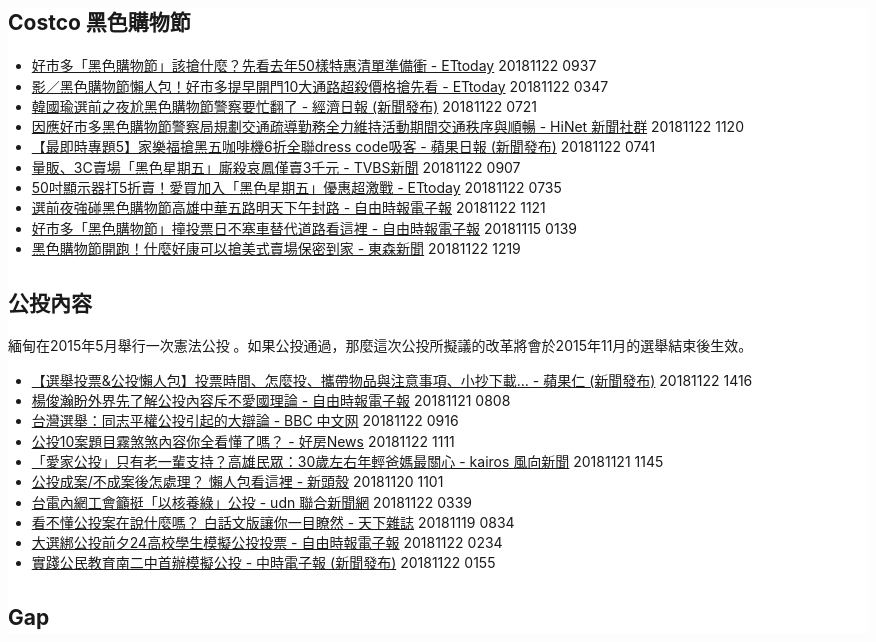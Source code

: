 ## Costco 黑色購物節


- [好市多「黑色購物節」該搶什麼？先看去年50樣特惠清單準備衝 - ETtoday](https://www.ettoday.net/news/20181122/1312895.htm "好市多「黑色購物節」該搶什麼？先看去年50樣特惠清單準備衝 - ETtoday") 20181122 0937
- [影／黑色購物節懶人包！好市多提早開門10大通路超殺價格搶先看 - ETtoday](https://www.ettoday.net/news/20181122/1312496.htm "影／黑色購物節懶人包！好市多提早開門10大通路超殺價格搶先看 - ETtoday") 20181122 0347
- [韓國瑜選前之夜尬黑色購物節警察要忙翻了 - 經濟日報 (新聞發布)](https://money.udn.com/money/story/12622/3495521 "韓國瑜選前之夜尬黑色購物節警察要忙翻了 - 經濟日報 (新聞發布)") 20181122 0721
- [因應好市多黑色購物節警察局規劃交通疏導勤務全力維持活動期間交通秩序與順暢 - HiNet 新聞社群](https://times.hinet.net/news/22095635 "因應好市多黑色購物節警察局規劃交通疏導勤務全力維持活動期間交通秩序與順暢 - HiNet 新聞社群") 20181122 1120
- [【最即時專題5】家樂福搶黑五咖啡機6折全聯dress code吸客 - 蘋果日報 (新聞發布)](https://tw.appledaily.com/new/realtime/20181122/1471137/ "【最即時專題5】家樂福搶黑五咖啡機6折全聯dress code吸客 - 蘋果日報 (新聞發布)") 20181122 0741
- [量販、3C賣場「黑色星期五」廝殺哀鳳僅賣3千元 - TVBS新聞](https://news.tvbs.com.tw/life/1034040 "量販、3C賣場「黑色星期五」廝殺哀鳳僅賣3千元 - TVBS新聞") 20181122 0907
- [50吋顯示器打5折賣！愛買加入「黑色星期五」優惠超激戰 - ETtoday](https://www.ettoday.net/news/20181122/1312953.htm "50吋顯示器打5折賣！愛買加入「黑色星期五」優惠超激戰 - ETtoday") 20181122 0735
- [選前夜強碰黑色購物節高雄中華五路明天下午封路 - 自由時報電子報](http://news.ltn.com.tw/news/life/breakingnews/2621079 "選前夜強碰黑色購物節高雄中華五路明天下午封路 - 自由時報電子報") 20181122 1121
- [好市多「黑色購物節」撞投票日不塞車替代道路看這裡 - 自由時報電子報](http://news.ltn.com.tw/news/life/breakingnews/2613094 "好市多「黑色購物節」撞投票日不塞車替代道路看這裡 - 自由時報電子報") 20181115 0139
- [黑色購物節開跑！什麼好康可以搶美式賣場保密到家 - 東森新聞](https://news.ebc.net.tw/News/living/140505 "黑色購物節開跑！什麼好康可以搶美式賣場保密到家 - 東森新聞") 20181122 1219

## 公投內容

緬甸在2015年5月舉行一次憲法公投 。如果公投通過，那麼這次公投所擬議的改革將會於2015年11月的選舉結束後生效。
- [【選舉投票&公投懶人包】投票時間、怎麼投、攜帶物品與注意事項、小抄下載… - 蘋果仁 (新聞發布)](https://applealmond.com/posts/44593 "【選舉投票&公投懶人包】投票時間、怎麼投、攜帶物品與注意事項、小抄下載… - 蘋果仁 (新聞發布)") 20181122 1416
- [楊俊瀚盼外界先了解公投內容斥不愛國理論 - 自由時報電子報](http://sports.ltn.com.tw/news/breakingnews/2619873 "楊俊瀚盼外界先了解公投內容斥不愛國理論 - 自由時報電子報") 20181121 0808
- [台灣選舉：同志平權公投引起的大辯論 - BBC 中文网](https://www.bbc.com/zhongwen/trad/chinese-news-46301740 "台灣選舉：同志平權公投引起的大辯論 - BBC 中文网") 20181122 0916
- [公投10案題目霧煞煞內容你全看懂了嗎？ - 好房News](https://news.housefun.com.tw/news/article/191140212755.html "公投10案題目霧煞煞內容你全看懂了嗎？ - 好房News") 20181122 1111
- [「愛家公投」只有老一輩支持？高雄民眾：30歲左右年輕爸媽最關心 - kairos 風向新聞](https://kairos.news/122074 "「愛家公投」只有老一輩支持？高雄民眾：30歲左右年輕爸媽最關心 - kairos 風向新聞") 20181121 1145
- [公投成案/不成案後怎處理？ 懶人包看這裡 - 新頭殼](https://newtalk.tw/news/view/2018-11-20/169514 "公投成案/不成案後怎處理？ 懶人包看這裡 - 新頭殼") 20181120 1101
- [台電內網工會籲挺「以核養綠」公投 - udn 聯合新聞網](https://udn.com/news/story/6656/3495008 "台電內網工會籲挺「以核養綠」公投 - udn 聯合新聞網") 20181122 0339
- [看不懂公投案在說什麼嗎？ 白話文版讓你一目瞭然 - 天下雜誌](https://www.cw.com.tw/article/article.action?id=5092961 "看不懂公投案在說什麼嗎？ 白話文版讓你一目瞭然 - 天下雜誌") 20181119 0834
- [大選綁公投前夕24高校學生模擬公投投票 - 自由時報電子報](http://news.ltn.com.tw/news/life/breakingnews/2620544 "大選綁公投前夕24高校學生模擬公投投票 - 自由時報電子報") 20181122 0234
- [實踐公民教育南二中首辦模擬公投 - 中時電子報 (新聞發布)](https://www.chinatimes.com/realtimenews/20181122001423-260405 "實踐公民教育南二中首辦模擬公投 - 中時電子報 (新聞發布)") 20181122 0155

## Gap
